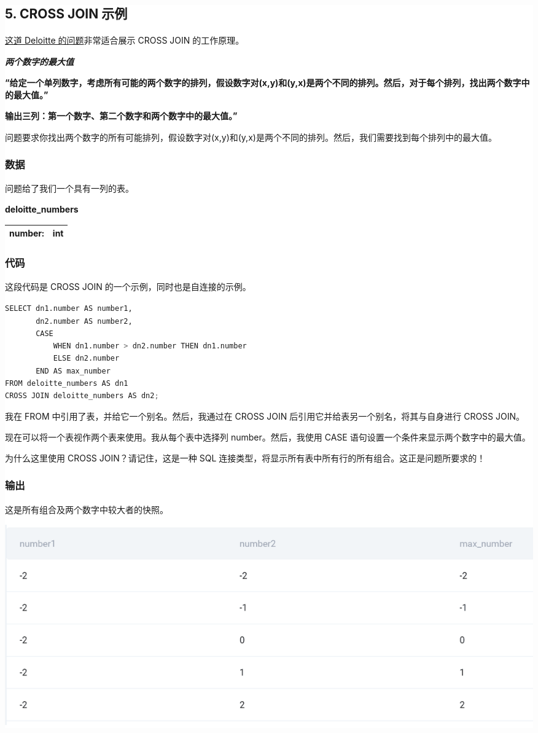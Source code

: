 ## 5\. CROSS JOIN 示例

[这道 Deloitte 的问题](https://platform.stratascratch.com/coding/2101-maximum-of-two-numbers?code_type=1&utm_source=blog&utm_medium=click&utm_campaign=kdn+sql+joins)非常适合展示 CROSS JOIN 的工作原理。

***两个数字的最大值***

**“给定一个单列数字，考虑所有可能的两个数字的排列，假设数字对(x,y)和(y,x)是两个不同的排列。然后，对于每个排列，找出两个数字中的最大值。”**

**输出三列：第一个数字、第二个数字和两个数字中的最大值。”**

问题要求你找出两个数字的所有可能排列，假设数字对(x,y)和(y,x)是两个不同的排列。然后，我们需要找到每个排列中的最大值。

### 数据

问题给了我们一个具有一列的表。

**deloitte_numbers**

| number: | int |
| --- | --- |

### 代码

这段代码是 CROSS JOIN 的一个示例，同时也是自连接的示例。

```py
SELECT dn1.number AS number1,
       dn2.number AS number2,
       CASE
           WHEN dn1.number > dn2.number THEN dn1.number
           ELSE dn2.number
       END AS max_number
FROM deloitte_numbers AS dn1
CROSS JOIN deloitte_numbers AS dn2;
```

我在 FROM 中引用了表，并给它一个别名。然后，我通过在 CROSS JOIN 后引用它并给表另一个别名，将其与自身进行 CROSS JOIN。

现在可以将一个表视作两个表来使用。我从每个表中选择列 number。然后，我使用 CASE 语句设置一个条件来显示两个数字中的最大值。

为什么这里使用 CROSS JOIN？请记住，这是一种 SQL 连接类型，将显示所有表中所有行的所有组合。这正是问题所要求的！

### 输出

这是所有组合及两个数字中较大者的快照。

![SQL For Data Science: Understanding and Leveraging Joins](img/0dbd17281afe1d66e06d7000a7662d7f.png)
